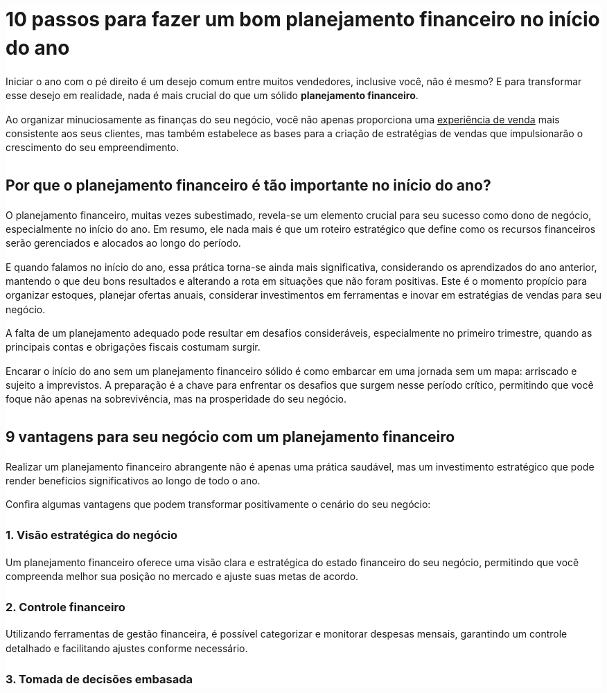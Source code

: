 # 10 passos para fazer um bom planejamento financeiro no início do ano

Iniciar o ano com o pé direito é um desejo comum entre muitos vendedores, inclusive você, não é mesmo? E para transformar esse desejo em realidade, nada é mais crucial do que um sólido **planejamento financeiro**.

Ao organizar minuciosamente as finanças do seu negócio, você não apenas proporciona uma [experiência de venda](https://meubolso.mercadopago.com.br/6-maneiras-de-melhorar-sua-experiencia-de-venda-com-mercado-pago) mais consistente aos seus clientes, mas também estabelece as bases para a criação de estratégias de vendas que impulsionarão o crescimento do seu empreendimento.

## **Por que o planejamento financeiro é tão importante no início do ano?**

O planejamento financeiro, muitas vezes subestimado, revela-se um elemento crucial para seu sucesso como dono de negócio, especialmente no início do ano. Em resumo, ele nada mais é que um roteiro estratégico que define como os recursos financeiros serão gerenciados e alocados ao longo do período.

E quando falamos no início do ano, essa prática torna-se ainda mais significativa, considerando os aprendizados do ano anterior, mantendo o que deu bons resultados e alterando a rota em situações que não foram positivas. Este é o momento propício para organizar estoques, planejar ofertas anuais, considerar investimentos em ferramentas e inovar em estratégias de vendas para seu negócio.

A falta de um planejamento adequado pode resultar em desafios consideráveis, especialmente no primeiro trimestre, quando as principais contas e obrigações fiscais costumam surgir.

Encarar o início do ano sem um planejamento financeiro sólido é como embarcar em uma jornada sem um mapa: arriscado e sujeito a imprevistos. A preparação é a chave para enfrentar os desafios que surgem nesse período crítico, permitindo que você foque não apenas na sobrevivência, mas na prosperidade do seu negócio.

## **9 vantagens para seu negócio com um planejamento financeiro**

Realizar um planejamento financeiro abrangente não é apenas uma prática saudável, mas um investimento estratégico que pode render benefícios significativos ao longo de todo o ano.

Confira algumas vantagens que podem transformar positivamente o cenário do seu negócio:

### **1. Visão estratégica do negócio**

Um planejamento financeiro oferece uma visão clara e estratégica do estado financeiro do seu negócio, permitindo que você compreenda melhor sua posição no mercado e ajuste suas metas de acordo.

### **2. Controle financeiro**

Utilizando ferramentas de gestão financeira, é possível categorizar e monitorar despesas mensais, garantindo um controle detalhado e facilitando ajustes conforme necessário.

### **3. Tomada de decisões embasada**
